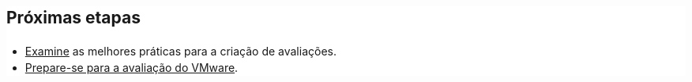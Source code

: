 
## <a name="next-steps"></a>Próximas etapas

- [Examine](best-practices-assessment.md) as melhores práticas para a criação de avaliações.
- [Prepare-se para a avaliação do VMware](./tutorial-discover-vmware.md).